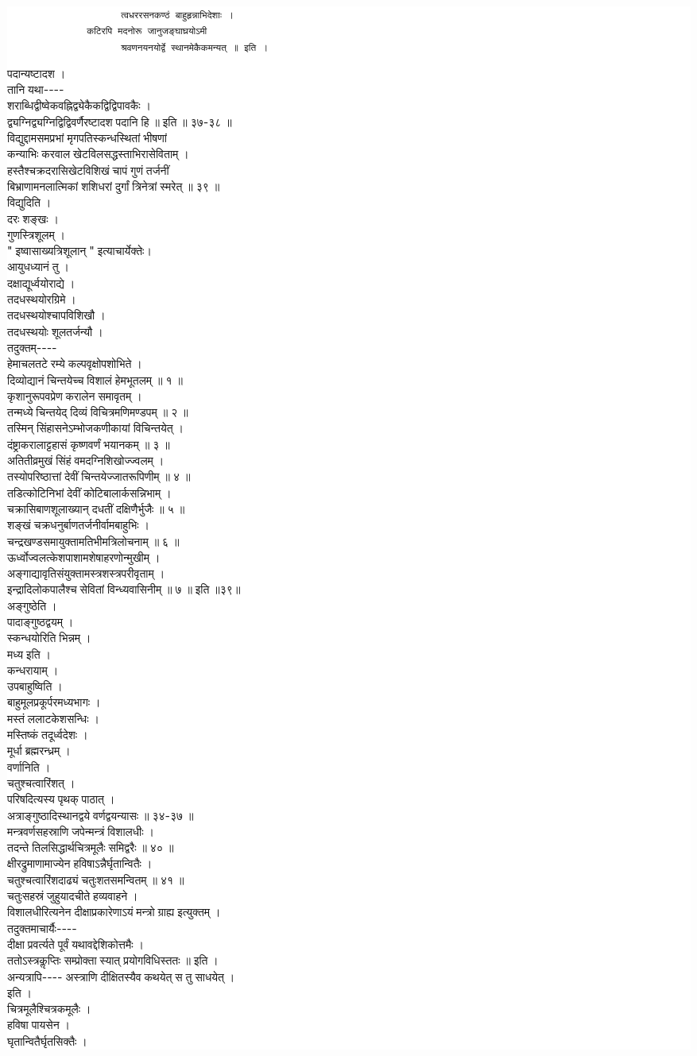                         त्वधररसनकण्ठं बाहुहृन्नाभिदेशाः ।  
                  कटिरपि मदनोरू जानुजङ्घाघ्रयोऽमी  
                        श्रवणनयनयोर्द्वे स्थानमेकैकमन्यत् ॥ इति ।  
पदान्यष्टादश ।  
 तानि यथा----  
                  शराब्धिद्वीष्वेकवह्निद्व्येकैकद्विद्विपावकैः ।  
                  द्व्यग्निद्व्यग्निद्विद्विवर्णैरष्टादश पदानि हि ॥ इति ॥ ३७-३८ ॥  
विद्युद्दामसमप्रभां मृगपतिस्कन्धस्थितां भीषणां  
      कन्याभिः करवाल खेटविलसद्धस्ताभिरासेविताम् ।  
हस्तैश्चक्रदरासिखेटविशिखं चापं गुणं तर्जनीं  
      बिभ्राणामनलात्मिकां शशिधरां दुर्गां त्रिनेत्रां स्मरेत् ॥ ३९ ॥  
   विद्युदिति ।  
 दरः शङ्खः ।  
 गुणस्त्रिशूलम् ।  
  " इष्वासाख्यत्रिशूलान् " इत्याचार्येक्तेः।  
 आयुधध्यानं तु ।  
 दक्षाद्यूर्ध्वयोराद्ये ।  
 तदधस्थयोरग्रिमे ।  
 तदधस्थयोश्चापविशिखौ ।  
 तदधस्थयोः शूलतर्जन्यौ ।  
 तदुक्तम्----  
                  हेमाचलतटे रम्ये कल्पवृक्षोपशोभिते ।  
                  दिव्योद्यानं चिन्तयेच्च विशालं हेमभूतलम् ॥ १ ॥  
                  कृशानुरूपवप्रेण करालेन समावृतम् ।  
                  तन्मध्ये चिन्तयेद् दिव्यं विचित्रमणिमण्डपम् ॥ २ ॥  
                  तस्मिन् सिंहासनेऽम्भोजकणीकायां विचिन्तयेत् ।  
                  दंष्ट्राकरालाट्टहासं कृष्णवर्णं भयानकम् ॥ ३ ॥  
                  अतितीव्रमुखं सिंहं वमदग्निशिखोज्ज्वलम् ।  
                  तस्योपरिष्ठात्तां देवीं चिन्तयेज्जातरूपिणीम् ॥ ४ ॥  
                  तडित्कोटिनिभां देवीं कोटिबालार्कसन्निभाम् ।  
                  चक्रासिबाणशूलाख्यान् दधतीं दक्षिणैर्भुजैः ॥ ५ ॥  
                  शङ्खं चक्रधनुर्बाणतर्जनीर्वामबाहुभिः ।  
                  चन्द्रखण्डसमायुक्तामतिभीमत्रिलोचनाम् ॥ ६ ॥  
                  ऊर्ध्वोज्वलत्केशपाशामशेषाहरणोन्मुखीम् ।  
                  अङ्गाद्यावृतिसंयुक्तामस्त्रशस्त्रपरीवृताम् ।  
                  इन्द्रादिलोकपालैश्च सेवितां विन्ध्यवासिनीम् ॥ ७ ॥ इति ॥३९॥  
      अङ्गुष्ठेति ।  
 पादाङ्गुष्ठद्वयम् ।  
 स्कन्धयोरिति भिन्नम् ।  
 मध्य इति ।  
 कन्धरायाम् ।  
 उपबाहुष्विति ।  
 बाहुमूलप्रकूर्परमध्यभागः ।  
 मस्तं ललाटकेशसन्धिः ।  
 मस्तिष्कं तदूर्ध्वदेशः ।  
 मूर्धा ब्रह्मरन्ध्रम् ।  
 वर्णानिति ।  
 चतुश्चत्वारिंशत् ।  
 परिषदित्यस्य पृथक् पाठात् ।  
 अत्राङ्गुष्ठादिस्थानद्वये वर्णद्वयन्यासः ॥ ३४-३७ ॥  
मन्त्रवर्णसहस्राणि जपेन्मन्त्रं विशालधीः ।  
तदन्ते तिलसिद्धार्थचित्रमूलैः समिद्वरैः ॥ ४० ॥  
क्षीरद्रुमाणामाज्येन हविषाऽन्नैर्घृतान्वितैः ।  
चतुश्चत्वारिंशदाढ्यं चतुःशतसमन्वितम् ॥ ४१ ॥  
चतुःसहस्रं जुहुयादचीते हव्यवाहने ।  
विशालधीरित्यनेन दीक्षाप्रकारेणाऽयं मन्त्रो ग्राह्य इत्युक्तम् ।  
 तदुक्तमाचार्यैः----  
                  दीक्षा प्रवर्त्यते पूर्वं यथावद्देशिकोत्तमैः ।  
                  ततोऽस्त्रकॢप्तिः सम्प्रोक्ता स्यात् प्रयोगविधिस्ततः ॥ इति ।  
      अन्यत्रापि---- अस्त्राणि दीक्षितस्यैव कथयेत् स तु साधयेत् ।  
 इति ।  
      चित्रमूलैश्चित्रकमूलैः ।  
 हविषा पायसेन ।  
 घृतान्वितैर्घृतसिक्तैः ।  